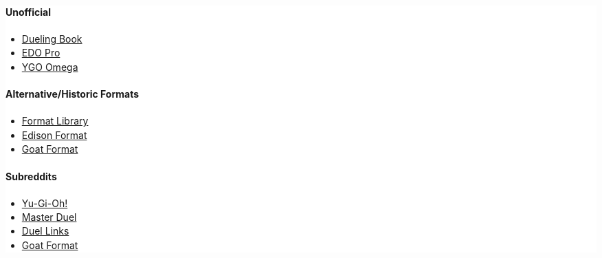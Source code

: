 #### Unofficial
- [Dueling Book](https://www.duelingbook.com/) <Badge type="info" text="Website" />
- [EDO Pro](https://projectignis.github.io/download.html) <Badge type="info" text="Client" />
- [YGO Omega](https://omega.duelistsunite.org/) <Badge type="info" text="Client" />

#### Alternative/Historic Formats
- [Format Library](https://www.formatlibrary.com/)
- [Edison Format](https://www.edisonformat.com/)
- [Goat Format](https://www.goatformat.com/)

#### Subreddits
- [Yu-Gi-Oh!](https://old.reddit.com/r/yugioh/)
- [Master Duel](https://old.reddit.com/r/masterduel/)
- [Duel Links](https://old.reddit.com/r/DuelLinks/)
- [Goat Format](https://old.reddit.com/r/Goat_Format/)
